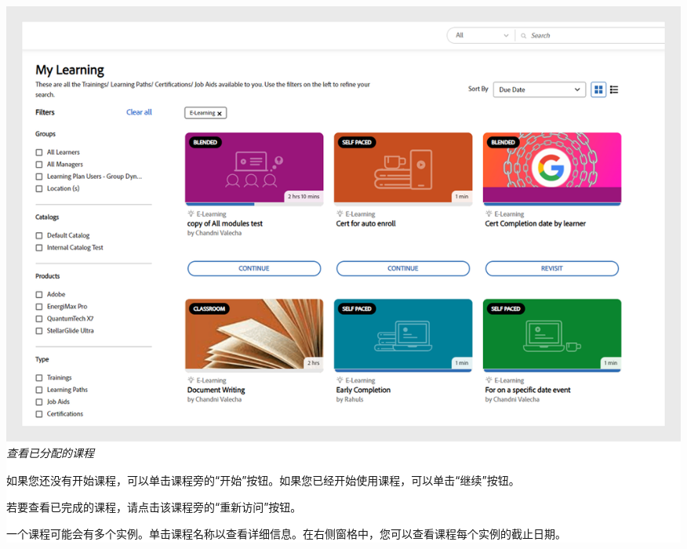 ![](assets/view-courses.png)
*查看已分配的课程*

如果您还没有开始课程，可以单击课程旁的“开始”按钮。如果您已经开始使用课程，可以单击“继续”按钮。

若要查看已完成的课程，请点击该课程旁的“重新访问”按钮。

一个课程可能会有多个实例。单击课程名称以查看详细信息。在右侧窗格中，您可以查看课程每个实例的截止日期。
